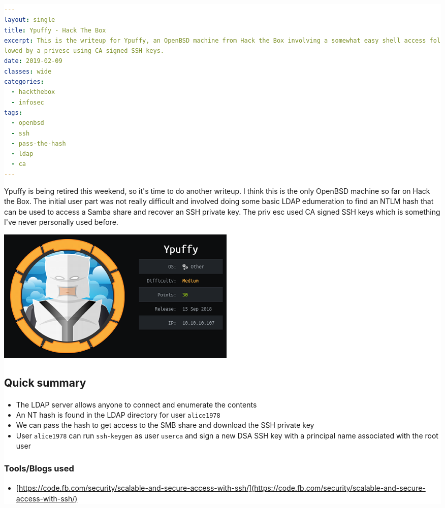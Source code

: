 ```yaml
---
layout: single
title: Ypuffy - Hack The Box
excerpt: This is the writeup for Ypuffy, an OpenBSD machine from Hack the Box involving a somewhat easy shell access followed by a privesc using CA signed SSH keys.
date: 2019-02-09
classes: wide
categories:
  - hackthebox
  - infosec
tags:
  - openbsd
  - ssh
  - pass-the-hash
  - ldap
  - ca 
---
```


Ypuffy is being retired this weekend, so it's time to do another writeup. I think this is the only OpenBSD machine so far on Hack the Box. The initial user part was not really difficult and involved doing some basic LDAP edumeration to find an NTLM hash that can be used to access a Samba share and recover an SSH private key. The priv esc used CA signed SSH keys which is something I've never personally used before.

![](/assets/images/htb-writeup-ypuffy/ypuffy_logo.png)

## Quick summary

- The LDAP server allows anyone to connect and enumerate the contents
- An NT hash is found in the LDAP directory for user `alice1978`
- We can pass the hash to get access to the SMB share and download the SSH private key
- User `alice1978` can run `ssh-keygen` as user `userca` and sign a new DSA SSH key with a principal name associated with the root user

### Tools/Blogs used

- [https://code.fb.com/security/scalable-and-secure-access-with-ssh/](https://code.fb.com/security/scalable-and-secure-access-with-ssh/)
